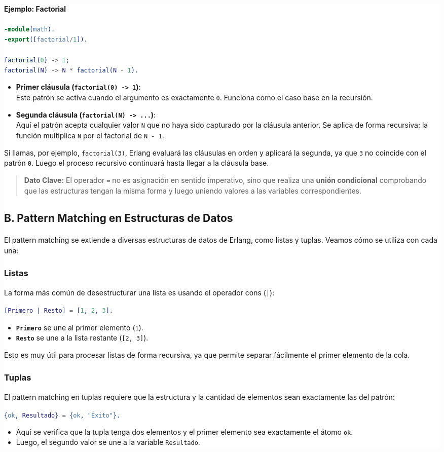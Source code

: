 #### Ejemplo: Factorial

```erlang
-module(math).
-export([factorial/1]).

factorial(0) -> 1;
factorial(N) -> N * factorial(N - 1).
```

- **Primer cláusula (`factorial(0) -> 1`)**:  
  Este patrón se activa cuando el argumento es exactamente `0`. Funciona como el caso base en la recursión.
  
- **Segunda cláusula (`factorial(N) -> ...`)**:  
  Aquí el patrón acepta cualquier valor `N` que no haya sido capturado por la cláusula anterior. Se aplica de forma recursiva: la función multiplica `N` por el factorial de `N - 1`.  
  
Si llamas, por ejemplo, `factorial(3)`, Erlang evaluará las cláusulas en orden y aplicará la segunda, ya que `3` no coincide con el patrón `0`. Luego el proceso recursivo continuará hasta llegar a la cláusula base.

> **Dato Clave:** El operador `=` no es asignación en sentido imperativo, sino que realiza una **unión condicional** comprobando que las estructuras tengan la misma forma y luego uniendo valores a las variables correspondientes.


## B. Pattern Matching en Estructuras de Datos

El pattern matching se extiende a diversas estructuras de datos de Erlang, como listas y tuplas. Veamos cómo se utiliza con cada una:

### Listas

La forma más común de desestructurar una lista es usando el operador cons (`|`):

```erlang
[Primero | Resto] = [1, 2, 3].
```

- **`Primero`** se une al primer elemento (`1`).
- **`Resto`** se une a la lista restante (`[2, 3]`).

Esto es muy útil para procesar listas de forma recursiva, ya que permite separar fácilmente el primer elemento de la cola.

### Tuplas

El pattern matching en tuplas requiere que la estructura y la cantidad de elementos sean exactamente las del patrón:

```erlang
{ok, Resultado} = {ok, "Éxito"}.
```

- Aquí se verifica que la tupla tenga dos elementos y el primer elemento sea exactamente el átomo `ok`.  
- Luego, el segundo valor se une a la variable `Resultado`.
